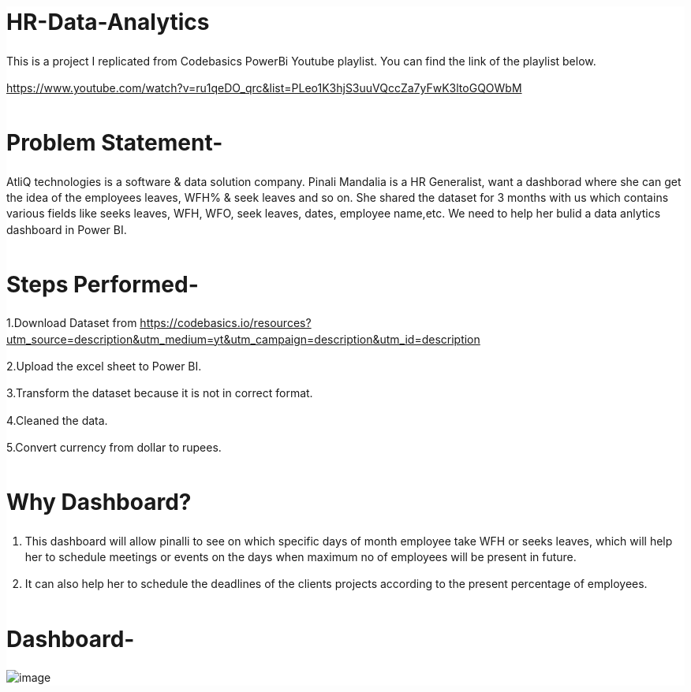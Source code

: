 # HR-Data-Analytics

This is a project I replicated from Codebasics PowerBi Youtube playlist. You can find the link of the playlist below.

https://www.youtube.com/watch?v=ru1qeDO_qrc&list=PLeo1K3hjS3uuVQccZa7yFwK3ltoGQOWbM

# Problem Statement-

AtliQ technologies is a software & data solution company. Pinali Mandalia is a HR Generalist, want a dashborad where she can get the idea of the employees leaves,
WFH% & seek leaves and so on. She shared the dataset for 3 months with us which contains various fields like seeks leaves, WFH, WFO, seek leaves, dates, employee name,etc. 
We need to help her bulid a data anlytics dashboard in Power BI.

# Steps Performed-

1.Download Dataset from https://codebasics.io/resources?utm_source=description&utm_medium=yt&utm_campaign=description&utm_id=description

2.Upload the excel sheet to Power BI.

3.Transform the dataset because it is not in correct format.

4.Cleaned the data.
 
5.Convert currency from dollar to rupees.

# Why Dashboard?

1. This dashboard will allow pinalli to see on which specific days of month employee take WFH or seeks leaves, which will help her to schedule meetings or events on the days when maximum no of employees will be present in future.
   
2. It can also help her to schedule the deadlines of the clients projects according to the present percentage of employees.

# Dashboard-
<img width="5000" alt="image" src="https://user-images.githubusercontent.com/70011358/220069612-99269b97-99ea-405d-ae3b-03a062333758.png">

